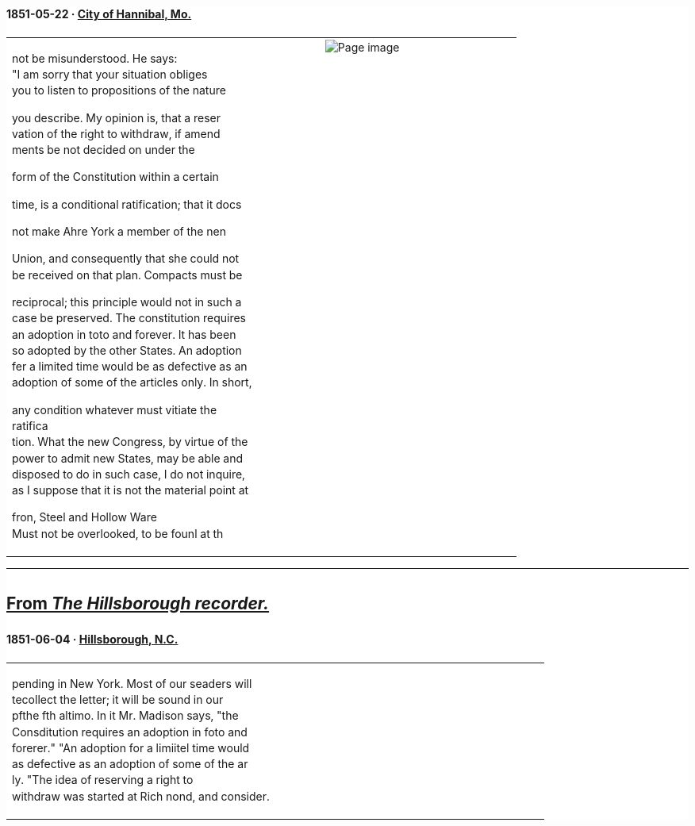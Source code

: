 #### 1851-05-22 &middot; [City of Hannibal, Mo.](http://dbpedia.org/resource/Hannibal%2C_Missouri)

<table style="width: 100%;"><tr><td style="width: 50%">

  
not be misunderstood. He says:  
&quot;I am sorry that your situation obliges  
you to listen to propositions of the nature  
  
you describe. My opinion is, that a reser­  
vation of the right to withdraw, if amend­  
ments be not decided on under the  
  
form of the Constitution within a certain  
  
time, is a conditional ratification; that it docs  
  
not make Ahre York a member of the nen  
  
Union, and consequently that she could not  
be received on that plan. Compacts must be  
  
reciprocal; this principle would not in such a  
case be preserved. The constitution requires  
an adoption in toto and forever. It has been  
so adopted by the other States. An adoption  
fer a limited time would be as defective as an  
adoption of some of the articles only. In short,  
  
any condition whatever must vitiate the ratifica­  
tion. What the new Congress, by virtue of the  
power to admit new States, may be able and  
disposed to do in such case, I do not inquire,  
as I suppose that it is not the material point at  
  
fron, Steel and Hollow Ware  
Must not be overlooked, to be founl at th
</td><td style="width: 50%; max-height: 75%; margin: auto; display: block;">
<img alt="Page image" src="https://tile.loc.gov/image-services/iiif/service:ndnp:mohi:batch_mohi_imogen_ver01:data:sn87091068:00280779702:1851052201:0081/pct:8.379337539432177,63.685208596713025,26.182965299684543,29.377370417193426/!600,600/0/default.jpg"/>
</td>
</tr></table>

---

## [From _The Hillsborough recorder._](https://www.loc.gov/resource/sn84026472/1851-06-04/ed-1/?sp=3)

#### 1851-06-04 &middot; [Hillsborough, N.C.](http://dbpedia.org/resource/Hillsborough%2C_North_Carolina)

<table style="width: 100%;"><tr><td style="width: 50%">

  
pending in New York. Most of our seaders will  
tecollect the letter; it will be sound in our  
pfthe fth altimo. In it Mr. Madison says, &quot;the  
Consditution requires an adoption in foto and  
forerer.&quot; &quot;An adoption for a limiitel time would  
as defective as an adoption of some of the ar­  
ly. &quot;The idea of reserving a right to  
withdraw was started at Rich nond, and consider.  
  